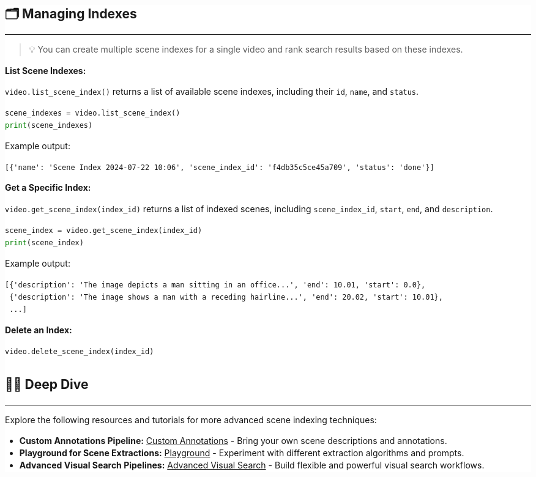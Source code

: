 ## 🗂️ Managing Indexes

---

> 💡 You can create multiple scene indexes for a single video and rank search results based on these indexes.

**List Scene Indexes:**

`video.list_scene_index()` returns a list of available scene indexes, including their `id`, `name`, and `status`.

```python
scene_indexes = video.list_scene_index()
print(scene_indexes)
```

Example output:

```
[{'name': 'Scene Index 2024-07-22 10:06', 'scene_index_id': 'f4db35c5ce45a709', 'status': 'done'}]
```

**Get a Specific Index:**

`video.get_scene_index(index_id)` returns a list of indexed scenes, including `scene_index_id`, `start`, `end`, and `description`.

```python
scene_index = video.get_scene_index(index_id)
print(scene_index)
```

Example output:

```
[{'description': 'The image depicts a man sitting in an office...', 'end': 10.01, 'start': 0.0},
 {'description': 'The image shows a man with a receding hairline...', 'end': 20.02, 'start': 10.01},
 ...]
```

**Delete an Index:**

```python
video.delete_scene_index(index_id)
```

## 🧑‍💻 Deep Dive

---

Explore the following resources and tutorials for more advanced scene indexing techniques:

*   **Custom Annotations Pipeline:** [Custom Annotations](https://github.com/video-db/videodb-cookbook/blob/main/guides/scene-index/custom_annotations.ipynb) - Bring your own scene descriptions and annotations.
*   **Playground for Scene Extractions:** [Playground](https://github.com/video-db/videodb-cookbook/blob/main/guides/scene-index/playground_scene_extraction.ipynb) - Experiment with different extraction algorithms and prompts.
*   **Advanced Visual Search Pipelines:** [Advanced Visual Search](https://github.com/video-db/videodb-cookbook/blob/main/guides/scene-index/advanced_visual_search.ipynb) - Build flexible and powerful visual search workflows.

